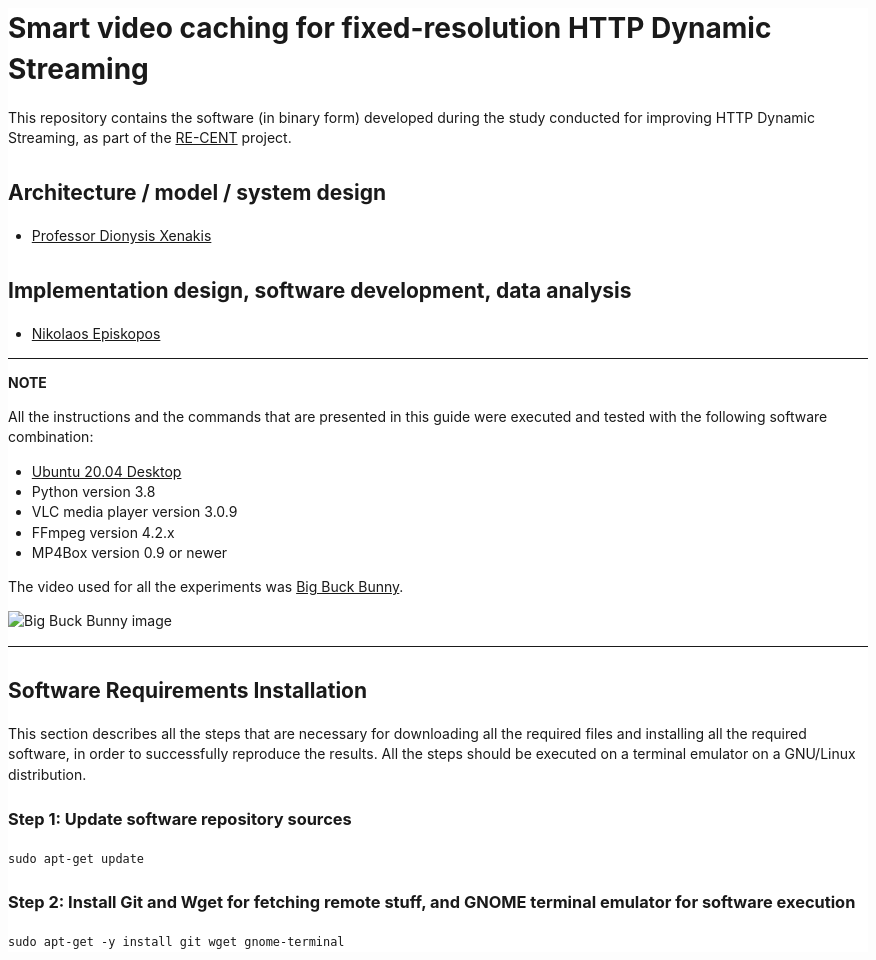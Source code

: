 # Smart video caching for fixed-resolution HTTP Dynamic Streaming


This repository contains the software (in binary form) developed during the study conducted for improving HTTP Dynamic Streaming, as part of the [RE-CENT](http://www.re-cent.co/) project.


## Architecture / model / system design
- [Professor Dionysis Xenakis](http://scholar.google.com/citations?user=0qTbFrgAAAAJ)
## Implementation design, software development, data analysis
- [Nikolaos Episkopos](http://github.com/nepiskopos)

---



**NOTE**

All the instructions and the commands that are presented in this guide were executed and tested with the following software combination:
* [Ubuntu 20.04 Desktop](http://releases.ubuntu.com/20.04/)
* Python version 3.8
* VLC media player version 3.0.9
* FFmpeg version 4.2.x
* MP4Box version 0.9 or newer

The video used for all the experiments was [Big Buck Bunny](http://en.wikipedia.org/wiki/Big_Buck_Bunny).

![Big Buck Bunny image](http://upload.wikimedia.org/wikipedia/commons/thumb/c/c5/Big_buck_bunny_poster_big.jpg/266px-Big_buck_bunny_poster_big.jpg)

---



## Software Requirements Installation

This section describes all the steps that are necessary for downloading all the required files and installing all the required software, in order to successfully reproduce the results. All the steps should be executed on a terminal emulator on a GNU/Linux distribution.


### Step 1: Update software repository sources
```console
sudo apt-get update
```


### Step 2: Install Git and Wget for fetching remote stuff, and GNOME terminal emulator for software execution
```console
sudo apt-get -y install git wget gnome-terminal
```

